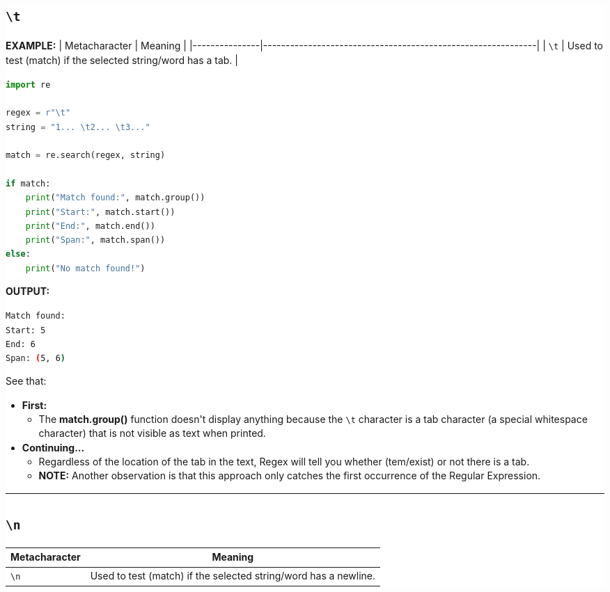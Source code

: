 <div id="regex-metacharacters-tab"></div>

## `\t`

**EXAMPLE:**
| Metacharacter | Meaning                                                     |
|---------------|-------------------------------------------------------------|
| `\t`          |	Used to test (match) if the selected string/word has a tab. |

```python
import re

regex = r"\t"
string = "1... \t2... \t3..."

match = re.search(regex, string)

if match:
    print("Match found:", match.group())
    print("Start:", match.start())
    print("End:", match.end())
    print("Span:", match.span())
else:
    print("No match found!")
```

**OUTPUT:**
```bash
Match found: 
Start: 5
End: 6
Span: (5, 6)
```

See that:

 - **First:**
   - The **match.group()** function doesn't display anything because the `\t` character is a tab character (a special whitespace character) that is not visible as text when printed.
 - **Continuing...**
   - Regardless of the location of the tab in the text, Regex will tell you whether (tem/exist) or not there is a tab.
   - **NOTE:** Another observation is that this approach only catches the first occurrence of the Regular Expression.

---

<div id="regex-metacharacters-newline"></div>

## `\n`

| Metacharacter | Meaning                                                         |
|---------------|-----------------------------------------------------------------|
| `\n`          |	Used to test (match) if the selected string/word has a newline. |
